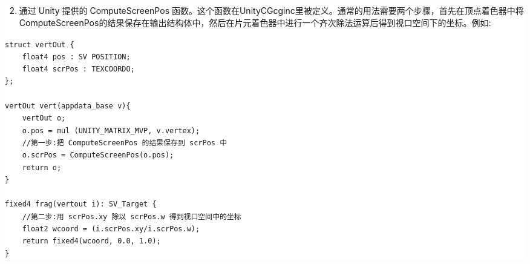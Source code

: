 2. 通过 Unity 提供的 ComputeScreenPos 函数。这个函数在UnityCGcginc里被定义。通常的用法需要两个步骤，首先在顶点着色器中将ComputeScreenPos的结果保存在输出结构体中，然后在片元着色器中进行一个齐次除法运算后得到视口空间下的坐标。例如:
``` hlsl
struct vertOut {
    float4 pos : SV POSITION;
    float4 scrPos : TEXCOORDO;
};

vertOut vert(appdata_base v){
    vertOut o;
    o.pos = mul (UNITY_MATRIX_MVP, v.vertex);
    //第一步:把 ComputeScreenPos 的结果保存到 scrPos 中
    o.scrPos = ComputeScreenPos(o.pos);
    return o;
}

fixed4 frag(vertout i): SV_Target {
    //第二步:用 scrPos.xy 除以 scrPos.w 得到视口空间中的坐标
    float2 wcoord = (i.scrPos.xy/i.scrPos.w);
    return fixed4(wcoord, 0.0, 1.0);
}
```



